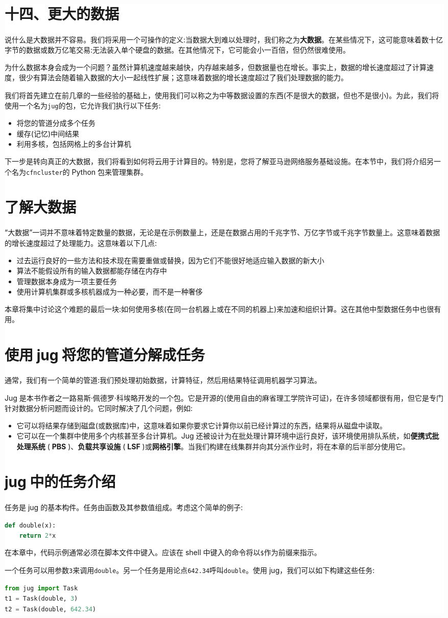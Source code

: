# 十四、更大的数据

说什么是大数据并不容易。我们将采用一个可操作的定义:当数据大到难以处理时，我们称之为**大数据**。在某些情况下，这可能意味着数十亿字节的数据或数万亿笔交易:无法装入单个硬盘的数据。在其他情况下，它可能会小一百倍，但仍然很难使用。

为什么数据本身会成为一个问题？虽然计算机速度越来越快，内存越来越多，但数据量也在增长。事实上，数据的增长速度超过了计算速度，很少有算法会随着输入数据的大小一起线性扩展；这意味着数据的增长速度超过了我们处理数据的能力。

我们将首先建立在前几章的一些经验的基础上，使用我们可以称之为中等数据设置的东西(不是很大的数据，但也不是很小)。为此，我们将使用一个名为`jug`的包，它允许我们执行以下任务:

*   将您的管道分成多个任务
*   缓存(记忆)中间结果
*   利用多核，包括网格上的多台计算机

下一步是转向真正的大数据，我们将看到如何将云用于计算目的。特别是，您将了解亚马逊网络服务基础设施。在本节中，我们将介绍另一个名为`cfncluster`的 Python 包来管理集群。

# 了解大数据

“大数据”一词并不意味着特定数量的数据，无论是在示例数量上，还是在数据占用的千兆字节、万亿字节或千兆字节数量上。这意味着数据的增长速度超过了处理能力。这意味着以下几点:

*   过去运行良好的一些方法和技术现在需要重做或替换，因为它们不能很好地适应输入数据的新大小
*   算法不能假设所有的输入数据都能存储在内存中
*   管理数据本身成为一项主要任务
*   使用计算机集群或多核机器成为一种必要，而不是一种奢侈

本章将集中讨论这个难题的最后一块:如何使用多核(在同一台机器上或在不同的机器上)来加速和组织计算。这在其他中型数据任务中也很有用。

# 使用 jug 将您的管道分解成任务

通常，我们有一个简单的管道:我们预处理初始数据，计算特征，然后用结果特征调用机器学习算法。

Jug 是本书作者之一路易斯·佩德罗·科埃略开发的一个包。它是开源的(使用自由的麻省理工学院许可证)，在许多领域都很有用，但它是专门针对数据分析问题而设计的。它同时解决了几个问题，例如:

*   它可以将结果存储到磁盘(或数据库)中，这意味着如果你要求它计算你以前已经计算过的东西，结果将从磁盘中读取。
*   它可以在一个集群中使用多个内核甚至多台计算机。Jug 还被设计为在批处理计算环境中运行良好，该环境使用排队系统，如**便携式批处理系统** ( **PBS** )、**负载共享设施** ( **LSF** )或**网格引擎**。当我们构建在线集群并向其分派作业时，将在本章的后半部分使用它。

# jug 中的任务介绍

任务是 jug 的基本构件。任务由函数及其参数值组成。考虑这个简单的例子:

```py
def double(x): 
    return 2*x 
```

在本章中，代码示例通常必须在脚本文件中键入。应该在 shell 中键入的命令将以`$`作为前缀来指示。

一个任务可以用参数`3`来调用`double`。另一个任务是用论点`642.34`呼叫`double`。使用 jug，我们可以如下构建这些任务:

```py
from jug import Task 
t1 = Task(double, 3) 
t2 = Task(double, 642.34) 
```
